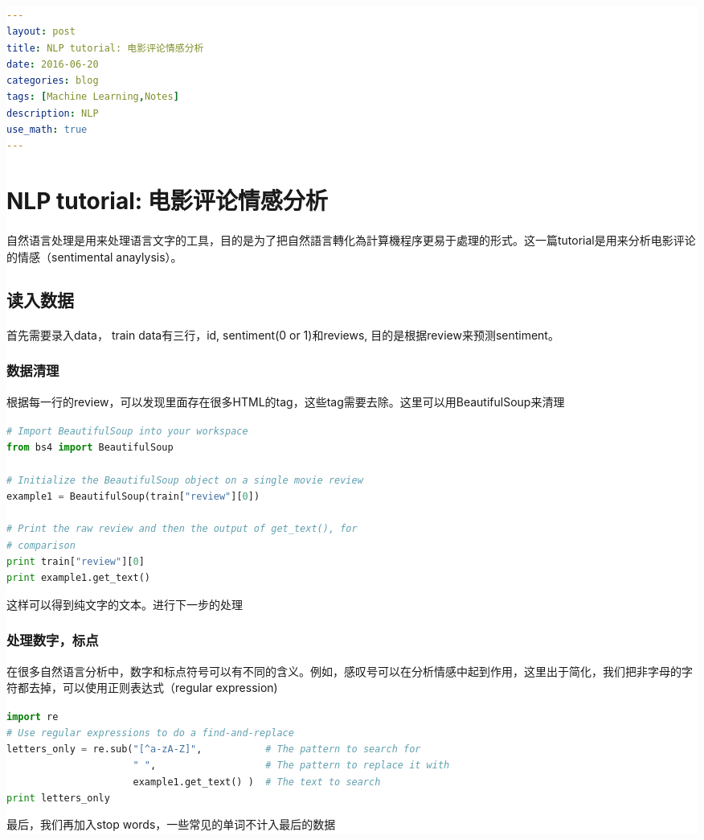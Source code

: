 ```yaml
---
layout: post
title: NLP tutorial: 电影评论情感分析
date: 2016-06-20
categories: blog
tags: [Machine Learning,Notes]
description: NLP
use_math: true
---
```


# NLP tutorial: 电影评论情感分析


自然语言处理是用来处理语言文字的工具，目的是为了把自然語言轉化為計算機程序更易于處理的形式。这一篇tutorial是用来分析电影评论的情感（sentimental anaylysis）。

## 读入数据

首先需要录入data， train data有三行，id, sentiment(0 or 1)和reviews, 目的是根据review来预测sentiment。


### 数据清理

根据每一行的review，可以发现里面存在很多HTML的tag，这些tag需要去除。这里可以用BeautifulSoup来清理

```Python
# Import BeautifulSoup into your workspace
from bs4 import BeautifulSoup             

# Initialize the BeautifulSoup object on a single movie review     
example1 = BeautifulSoup(train["review"][0])  

# Print the raw review and then the output of get_text(), for 
# comparison
print train["review"][0]
print example1.get_text()
```

这样可以得到纯文字的文本。进行下一步的处理

### 处理数字，标点

在很多自然语言分析中，数字和标点符号可以有不同的含义。例如，感叹号可以在分析情感中起到作用，这里出于简化，我们把非字母的字符都去掉，可以使用正则表达式（regular expression)

```Python
import re
# Use regular expressions to do a find-and-replace
letters_only = re.sub("[^a-zA-Z]",           # The pattern to search for
                      " ",                   # The pattern to replace it with
                      example1.get_text() )  # The text to search
print letters_only

```
最后，我们再加入stop words，一些常见的单词不计入最后的数据
